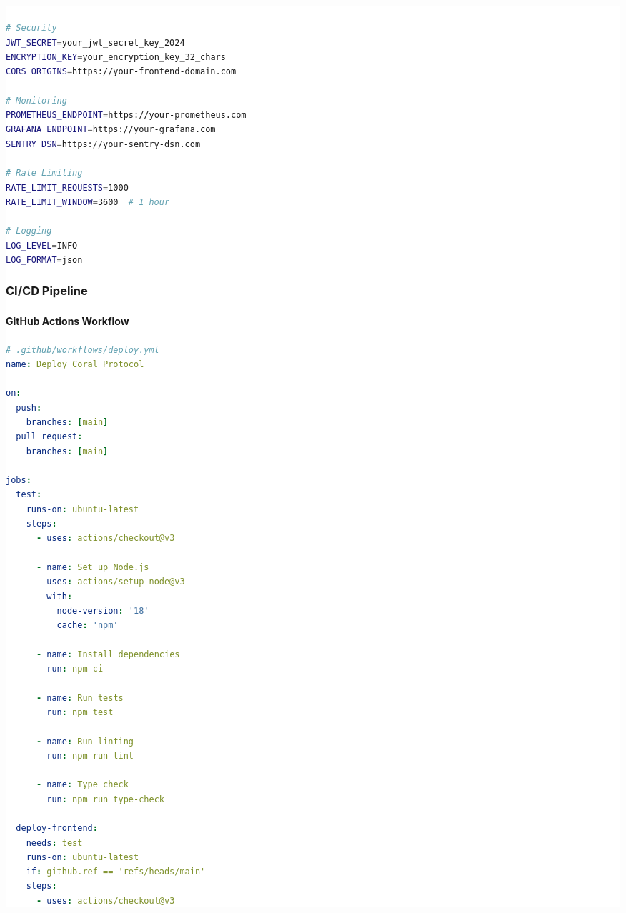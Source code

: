 ```bash

# Security
JWT_SECRET=your_jwt_secret_key_2024
ENCRYPTION_KEY=your_encryption_key_32_chars
CORS_ORIGINS=https://your-frontend-domain.com

# Monitoring
PROMETHEUS_ENDPOINT=https://your-prometheus.com
GRAFANA_ENDPOINT=https://your-grafana.com
SENTRY_DSN=https://your-sentry-dsn.com

# Rate Limiting
RATE_LIMIT_REQUESTS=1000
RATE_LIMIT_WINDOW=3600  # 1 hour

# Logging
LOG_LEVEL=INFO
LOG_FORMAT=json
```

### **CI/CD Pipeline**

#### **GitHub Actions Workflow**
```yaml
# .github/workflows/deploy.yml
name: Deploy Coral Protocol

on:
  push:
    branches: [main]
  pull_request:
    branches: [main]

jobs:
  test:
    runs-on: ubuntu-latest
    steps:
      - uses: actions/checkout@v3
      
      - name: Set up Node.js
        uses: actions/setup-node@v3
        with:
          node-version: '18'
          cache: 'npm'
      
      - name: Install dependencies
        run: npm ci
      
      - name: Run tests
        run: npm test
      
      - name: Run linting
        run: npm run lint
      
      - name: Type check
        run: npm run type-check

  deploy-frontend:
    needs: test
    runs-on: ubuntu-latest
    if: github.ref == 'refs/heads/main'
    steps:
      - uses: actions/checkout@v3
```